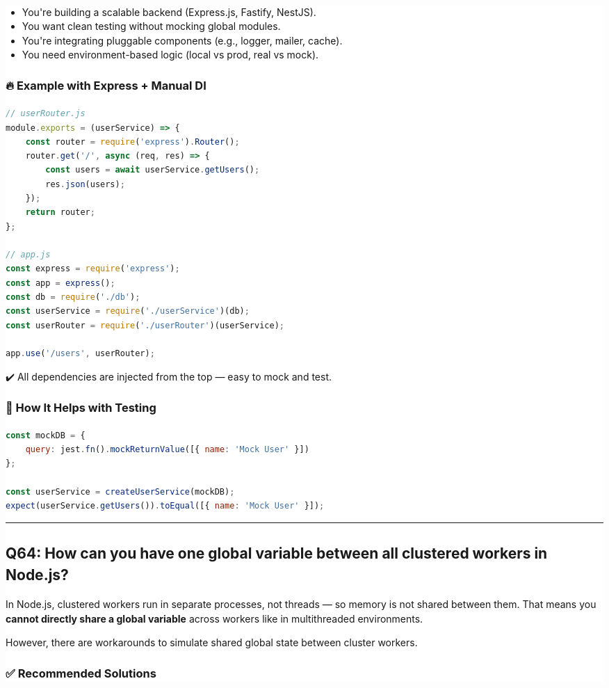 - You're building a scalable backend (Express.js, Fastify, NestJS).
- You want clean testing without mocking global modules.
- You're integrating pluggable components (e.g., logger, mailer, cache).
- You need environment-based logic (local vs prod, real vs mock).

### 🔥 Example with Express + Manual DI

```js
// userRouter.js
module.exports = (userService) => {
    const router = require('express').Router();
    router.get('/', async (req, res) => {
        const users = await userService.getUsers();
        res.json(users);
    });
    return router;
};

// app.js
const express = require('express');
const app = express();
const db = require('./db');
const userService = require('./userService')(db);
const userRouter = require('./userRouter')(userService);

app.use('/users', userRouter);
```
✔️ All dependencies are injected from the top — easy to mock and test.

### 🧪 How It Helps with Testing

```js
const mockDB = {
    query: jest.fn().mockReturnValue([{ name: 'Mock User' }])
};

const userService = createUserService(mockDB);
expect(userService.getUsers()).toEqual([{ name: 'Mock User' }]);
```

---

## Q64: How can you have one global variable between all clustered workers in Node.js?

In Node.js, clustered workers run in separate processes, not threads — so memory is not shared between them. That means you **cannot directly share a global variable** across workers like in multithreaded environments.

However, there are workarounds to simulate shared global state between cluster workers.

### ✅ Recommended Solutions
